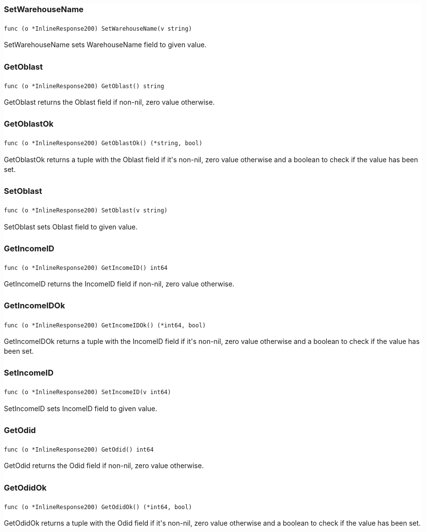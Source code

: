 ### SetWarehouseName

`func (o *InlineResponse200) SetWarehouseName(v string)`

SetWarehouseName sets WarehouseName field to given value.


### GetOblast

`func (o *InlineResponse200) GetOblast() string`

GetOblast returns the Oblast field if non-nil, zero value otherwise.

### GetOblastOk

`func (o *InlineResponse200) GetOblastOk() (*string, bool)`

GetOblastOk returns a tuple with the Oblast field if it's non-nil, zero value otherwise
and a boolean to check if the value has been set.

### SetOblast

`func (o *InlineResponse200) SetOblast(v string)`

SetOblast sets Oblast field to given value.


### GetIncomeID

`func (o *InlineResponse200) GetIncomeID() int64`

GetIncomeID returns the IncomeID field if non-nil, zero value otherwise.

### GetIncomeIDOk

`func (o *InlineResponse200) GetIncomeIDOk() (*int64, bool)`

GetIncomeIDOk returns a tuple with the IncomeID field if it's non-nil, zero value otherwise
and a boolean to check if the value has been set.

### SetIncomeID

`func (o *InlineResponse200) SetIncomeID(v int64)`

SetIncomeID sets IncomeID field to given value.


### GetOdid

`func (o *InlineResponse200) GetOdid() int64`

GetOdid returns the Odid field if non-nil, zero value otherwise.

### GetOdidOk

`func (o *InlineResponse200) GetOdidOk() (*int64, bool)`

GetOdidOk returns a tuple with the Odid field if it's non-nil, zero value otherwise
and a boolean to check if the value has been set.
